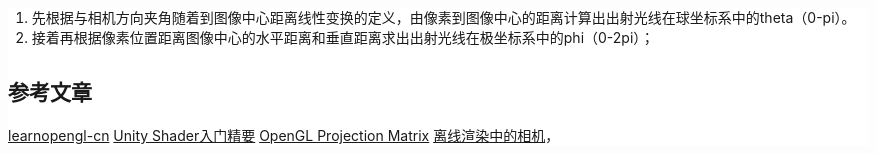 1. 先根据与相机方向夹角随着到图像中心距离线性变换的定义，由像素到图像中心的距离计算出出射光线在球坐标系中的theta（0-pi）。
2. 接着再根据像素位置距离图像中心的水平距离和垂直距离求出出射光线在极坐标系中的phi（0-2pi）；


## 参考文章

[learnopengl-cn](https://learnopengl-cn.github.io/01%20Getting%20started/09%20Camera/)
[Unity Shader入门精要](https://book.douban.com/subject/26821639/)
[OpenGL Projection Matrix](http://www.songho.ca/opengl/gl_projectionmatrix.html)
[离线渲染中的相机](https://zhuanlan.zhihu.com/behindthepixels)，
